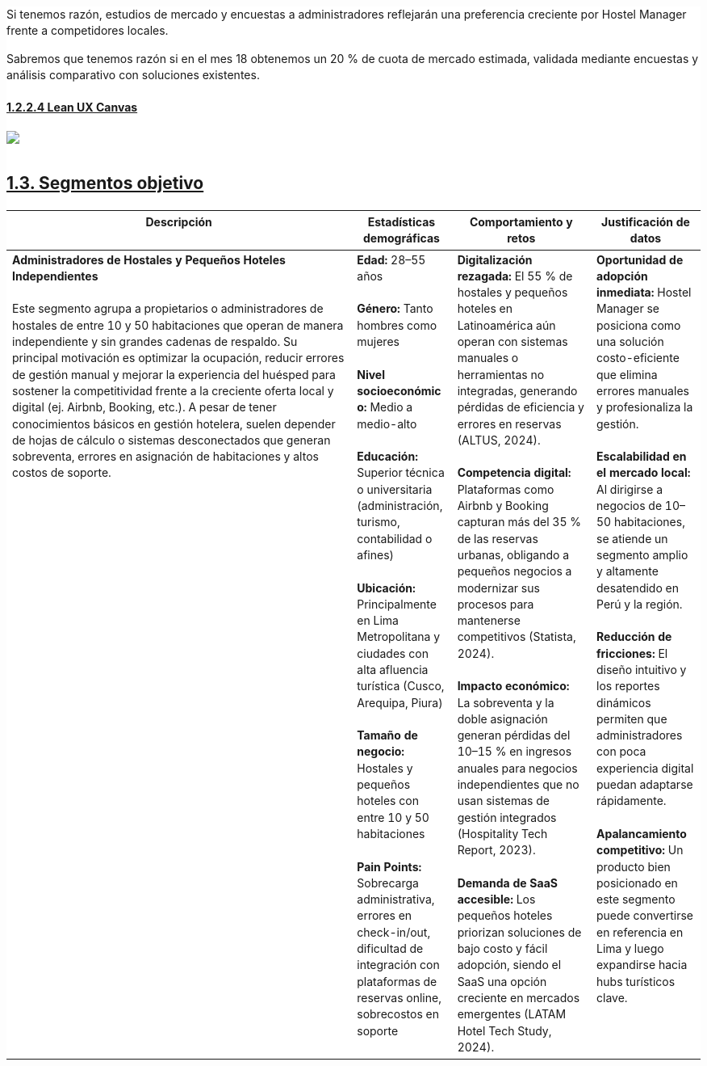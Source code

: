 Si tenemos razón, estudios de mercado y encuestas a administradores reflejarán una preferencia creciente por Hostel Manager frente a competidores locales.

Sabremos que tenemos razón si en el mes 18 obtenemos un 20 % de cuota de mercado estimada, validada mediante encuestas y análisis comparativo con soluciones existentes.

#### [1.2.2.4 Lean UX Canvas](#lean-ux-canvas)

<img src="/images/Lean UX Canvas.jpg">

## [1.3. Segmentos objetivo](#segmentos-objetivo)

| Descripción | Estadísticas demográficas | Comportamiento y retos | Justificación de datos |
|---|---|---|---|
| **Administradores de Hostales y Pequeños Hoteles Independientes** <br><br> Este segmento agrupa a propietarios o administradores de hostales de entre 10 y 50 habitaciones que operan de manera independiente y sin grandes cadenas de respaldo. Su principal motivación es optimizar la ocupación, reducir errores de gestión manual y mejorar la experiencia del huésped para sostener la competitividad frente a la creciente oferta local y digital (ej. Airbnb, Booking, etc.). A pesar de tener conocimientos básicos en gestión hotelera, suelen depender de hojas de cálculo o sistemas desconectados que generan sobreventa, errores en asignación de habitaciones y altos costos de soporte. | **Edad:** 28–55 años <br><br> **Género:** Tanto hombres como mujeres <br><br> **Nivel socioeconómico:** Medio a medio-alto <br><br> **Educación:** Superior técnica o universitaria (administración, turismo, contabilidad o afines) <br><br> **Ubicación:** Principalmente en Lima Metropolitana y ciudades con alta afluencia turística (Cusco, Arequipa, Piura) <br><br> **Tamaño de negocio:** Hostales y pequeños hoteles con entre 10 y 50 habitaciones <br><br> **Pain Points:** Sobrecarga administrativa, errores en check-in/out, dificultad de integración con plataformas de reservas online, sobrecostos en soporte | **Digitalización rezagada:** El 55 % de hostales y pequeños hoteles en Latinoamérica aún operan con sistemas manuales o herramientas no integradas, generando pérdidas de eficiencia y errores en reservas (ALTUS, 2024). <br><br> **Competencia digital:** Plataformas como Airbnb y Booking capturan más del 35 % de las reservas urbanas, obligando a pequeños negocios a modernizar sus procesos para mantenerse competitivos (Statista, 2024). <br><br> **Impacto económico:** La sobreventa y la doble asignación generan pérdidas del 10–15 % en ingresos anuales para negocios independientes que no usan sistemas de gestión integrados (Hospitality Tech Report, 2023). <br><br> **Demanda de SaaS accesible:** Los pequeños hoteles priorizan soluciones de bajo costo y fácil adopción, siendo el SaaS una opción creciente en mercados emergentes (LATAM Hotel Tech Study, 2024). | **Oportunidad de adopción inmediata:** Hostel Manager se posiciona como una solución costo-eficiente que elimina errores manuales y profesionaliza la gestión. <br><br> **Escalabilidad en el mercado local:** Al dirigirse a negocios de 10–50 habitaciones, se atiende un segmento amplio y altamente desatendido en Perú y la región. <br><br> **Reducción de fricciones:** El diseño intuitivo y los reportes dinámicos permiten que administradores con poca experiencia digital puedan adaptarse rápidamente. <br><br> **Apalancamiento competitivo:** Un producto bien posicionado en este segmento puede convertirse en referencia en Lima y luego expandirse hacia hubs turísticos clave. |